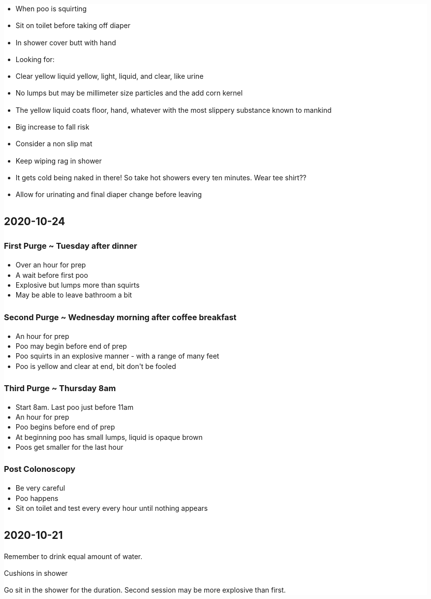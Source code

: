 * When poo is squirting
* Sit on toilet before taking off diaper
* In shower cover butt with hand

* Looking for:
* Clear yellow liquid yellow, light, liquid, and clear, like urine
* No lumps but may be millimeter size particles and the add corn kernel

* The yellow liquid coats floor, hand, whatever with the most slippery substance known to mankind
* Big increase to fall risk
* Consider a non slip mat
* Keep wiping rag in shower
* It gets cold being naked in there! So take hot showers every ten minutes. Wear tee shirt??
* Allow for urinating and final diaper change before leaving

## 2020-10-24

### First Purge ~ Tuesday after dinner

* Over an hour for prep
* A wait before first poo
* Explosive but lumps more than squirts
* May be able to leave bathroom a bit

### Second Purge ~ Wednesday morning after coffee breakfast

* An hour for prep
* Poo may begin before end of prep
* Poo squirts in an explosive manner - with a range of many feet
* Poo is yellow and clear at end, bit don't be fooled

### Third Purge ~ Thursday 8am

* Start 8am. Last poo just before 11am
* An hour for prep
* Poo begins before end of prep
* At beginning poo has small lumps, liquid is opaque brown
* Poos get smaller for the last hour

### Post Colonoscopy

* Be very careful
* Poo happens
* Sit on toilet and test every every hour until nothing appears

## 2020-10-21

Remember to drink equal amount of water.

Cushions in shower

Go sit in the shower for the duration. Second session may be more explosive than first.
